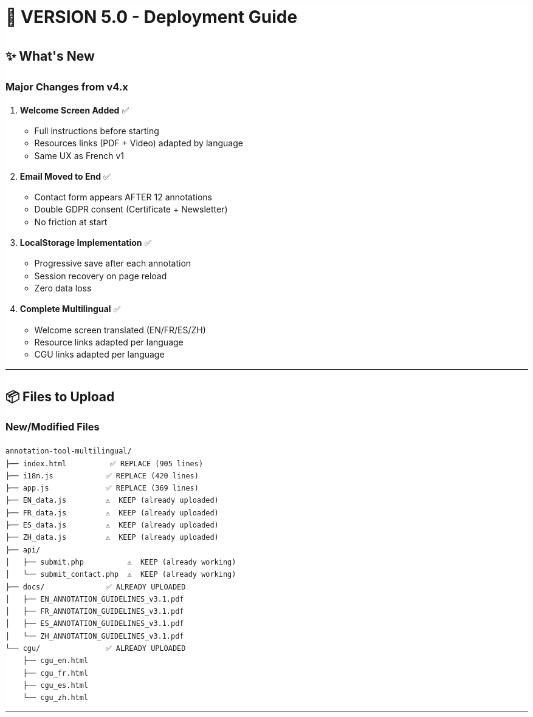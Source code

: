 # 🚀 VERSION 5.0 - Deployment Guide

## ✨ What's New

### Major Changes from v4.x

1. **Welcome Screen Added** ✅
   - Full instructions before starting
   - Resources links (PDF + Video) adapted by language
   - Same UX as French v1

2. **Email Moved to End** ✅
   - Contact form appears AFTER 12 annotations
   - Double GDPR consent (Certificate + Newsletter)
   - No friction at start

3. **LocalStorage Implementation** ✅
   - Progressive save after each annotation
   - Session recovery on page reload
   - Zero data loss

4. **Complete Multilingual** ✅
   - Welcome screen translated (EN/FR/ES/ZH)
   - Resource links adapted per language
   - CGU links adapted per language

---

## 📦 Files to Upload

### New/Modified Files

```
annotation-tool-multilingual/
├── index.html          ✅ REPLACE (905 lines)
├── i18n.js            ✅ REPLACE (420 lines)
├── app.js             ✅ REPLACE (369 lines)
├── EN_data.js         ⚠️  KEEP (already uploaded)
├── FR_data.js         ⚠️  KEEP (already uploaded)
├── ES_data.js         ⚠️  KEEP (already uploaded)
├── ZH_data.js         ⚠️  KEEP (already uploaded)
├── api/
│   ├── submit.php          ⚠️  KEEP (already working)
│   └── submit_contact.php  ⚠️  KEEP (already working)
├── docs/              ✅ ALREADY UPLOADED
│   ├── EN_ANNOTATION_GUIDELINES_v3.1.pdf
│   ├── FR_ANNOTATION_GUIDELINES_v3.1.pdf
│   ├── ES_ANNOTATION_GUIDELINES_v3.1.pdf
│   └── ZH_ANNOTATION_GUIDELINES_v3.1.pdf
└── cgu/               ✅ ALREADY UPLOADED
    ├── cgu_en.html
    ├── cgu_fr.html
    ├── cgu_es.html
    └── cgu_zh.html
```

---